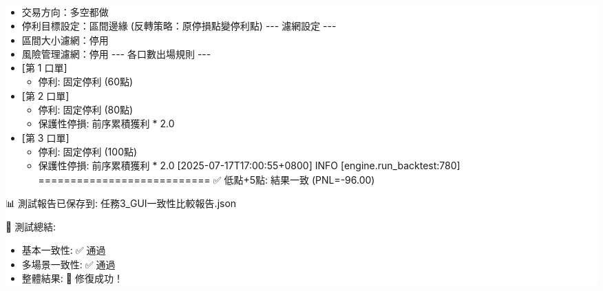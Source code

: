   - 交易方向：多空都做
  - 停利目標設定：區間邊緣 (反轉策略：原停損點變停利點)
  --- 濾網設定 ---
  - 區間大小濾網：停用
  - 風險管理濾網：停用
  --- 各口數出場規則 ---
  - [第 1 口單]
    - 停利: 固定停利 (60點)
  - [第 2 口單]
    - 停利: 固定停利 (80點)
    - 保護性停損: 前序累積獲利 * 2.0
  - [第 3 口單]
    - 停利: 固定停利 (100點)
    - 保護性停損: 前序累積獲利 * 2.0
[2025-07-17T17:00:55+0800] INFO [engine.run_backtest:780] ===========================
✅ 低點+5點: 結果一致 (PNL=-96.00)

📊 測試報告已保存到: 任務3_GUI一致性比較報告.json

🎯 測試總結:
  - 基本一致性: ✅ 通過
  - 多場景一致性: ✅ 通過
  - 整體結果: 🎉 修復成功！